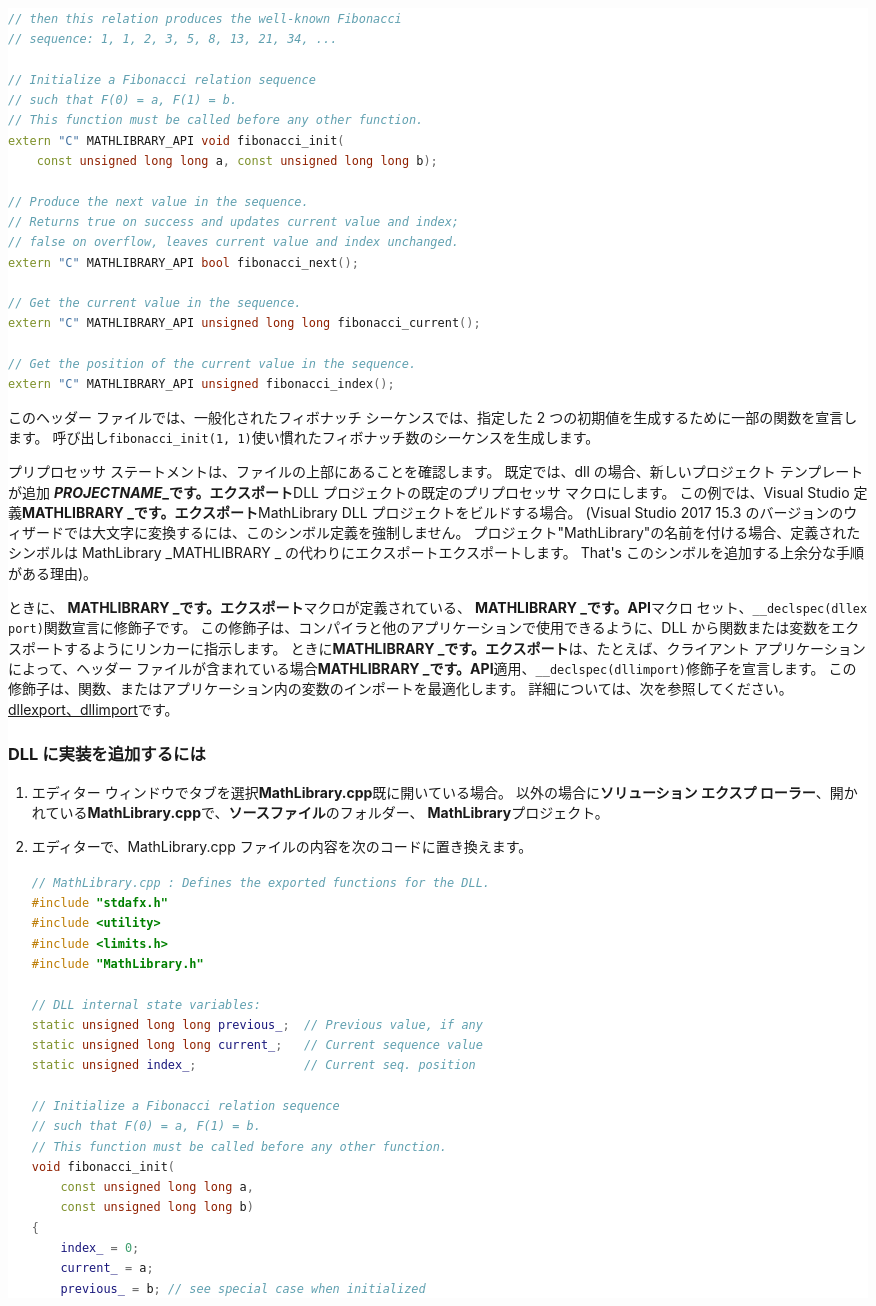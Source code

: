    ```cpp
   // then this relation produces the well-known Fibonacci
   // sequence: 1, 1, 2, 3, 5, 8, 13, 21, 34, ...

   // Initialize a Fibonacci relation sequence
   // such that F(0) = a, F(1) = b.
   // This function must be called before any other function.
   extern "C" MATHLIBRARY_API void fibonacci_init(
       const unsigned long long a, const unsigned long long b);

   // Produce the next value in the sequence.
   // Returns true on success and updates current value and index;
   // false on overflow, leaves current value and index unchanged.
   extern "C" MATHLIBRARY_API bool fibonacci_next();

   // Get the current value in the sequence.
   extern "C" MATHLIBRARY_API unsigned long long fibonacci_current();

   // Get the position of the current value in the sequence.
   extern "C" MATHLIBRARY_API unsigned fibonacci_index();
   ```

このヘッダー ファイルでは、一般化されたフィボナッチ シーケンスでは、指定した 2 つの初期値を生成するために一部の関数を宣言します。 呼び出し`fibonacci_init(1, 1)`使い慣れたフィボナッチ数のシーケンスを生成します。

プリプロセッサ ステートメントは、ファイルの上部にあることを確認します。 既定では、dll の場合、新しいプロジェクト テンプレートが追加 ***PROJECTNAME*&#95;です。エクスポート**DLL プロジェクトの既定のプリプロセッサ マクロにします。 この例では、Visual Studio 定義**MATHLIBRARY &#95;です。エクスポート**MathLibrary DLL プロジェクトをビルドする場合。 (Visual Studio 2017 15.3 のバージョンのウィザードでは大文字に変換するには、このシンボル定義を強制しません。 プロジェクト"MathLibrary"の名前を付ける場合、定義されたシンボルは MathLibrary &#95;MATHLIBRARY &#95; の代わりにエクスポートエクスポートします。 That's このシンボルを追加する上余分な手順がある理由)。

ときに、 **MATHLIBRARY &#95;です。エクスポート**マクロが定義されている、 **MATHLIBRARY &#95;です。API**マクロ セット、`__declspec(dllexport)`関数宣言に修飾子です。 この修飾子は、コンパイラと他のアプリケーションで使用できるように、DLL から関数または変数をエクスポートするようにリンカーに指示します。 ときに**MATHLIBRARY &#95;です。エクスポート**は、たとえば、クライアント アプリケーションによって、ヘッダー ファイルが含まれている場合**MATHLIBRARY &#95;です。API**適用、`__declspec(dllimport)`修飾子を宣言します。 この修飾子は、関数、またはアプリケーション内の変数のインポートを最適化します。 詳細については、次を参照してください。 [dllexport、dllimport](../cpp/dllexport-dllimport.md)です。

### <a name="to-add-an-implementation-to-the-dll"></a>DLL に実装を追加するには

1. エディター ウィンドウでタブを選択**MathLibrary.cpp**既に開いている場合。 以外の場合に**ソリューション エクスプ ローラー**、開かれている**MathLibrary.cpp**で、**ソースファイル**のフォルダー、 **MathLibrary**プロジェクト。

1. エディターで、MathLibrary.cpp ファイルの内容を次のコードに置き換えます。

   ```cpp
   // MathLibrary.cpp : Defines the exported functions for the DLL.
   #include "stdafx.h"
   #include <utility>
   #include <limits.h>
   #include "MathLibrary.h"

   // DLL internal state variables:
   static unsigned long long previous_;  // Previous value, if any
   static unsigned long long current_;   // Current sequence value
   static unsigned index_;               // Current seq. position

   // Initialize a Fibonacci relation sequence
   // such that F(0) = a, F(1) = b.
   // This function must be called before any other function.
   void fibonacci_init(
       const unsigned long long a,
       const unsigned long long b)
   {
       index_ = 0;
       current_ = a;
       previous_ = b; // see special case when initialized
   ```